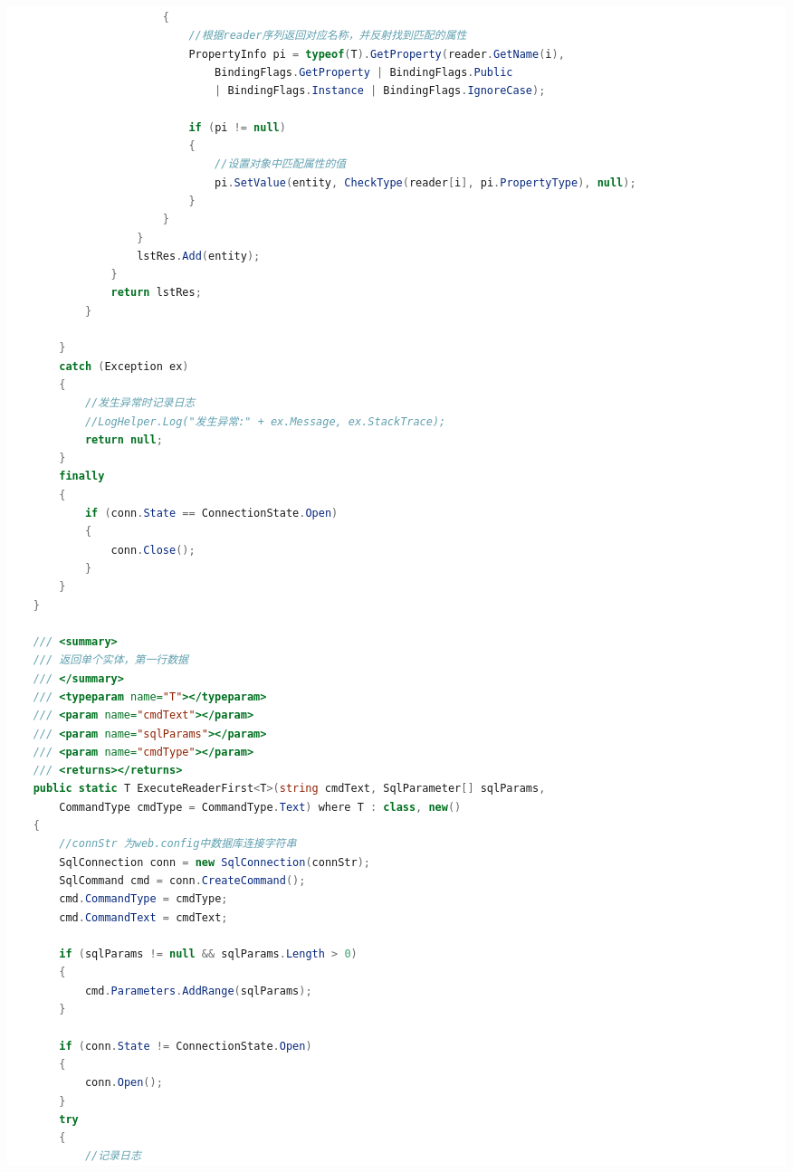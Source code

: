 ```cs
                        {
                            //根据reader序列返回对应名称，并反射找到匹配的属性
                            PropertyInfo pi = typeof(T).GetProperty(reader.GetName(i),
                                BindingFlags.GetProperty | BindingFlags.Public
                                | BindingFlags.Instance | BindingFlags.IgnoreCase);

                            if (pi != null)
                            {
                                //设置对象中匹配属性的值
                                pi.SetValue(entity, CheckType(reader[i], pi.PropertyType), null);
                            }
                        }
                    }
                    lstRes.Add(entity);
                }
                return lstRes;
            }

        }
        catch (Exception ex)
        {
            //发生异常时记录日志
            //LogHelper.Log("发生异常:" + ex.Message, ex.StackTrace);
            return null;
        }
        finally
        {
            if (conn.State == ConnectionState.Open)
            {
                conn.Close();
            }
        }
    }

    /// <summary>
    /// 返回单个实体，第一行数据
    /// </summary>
    /// <typeparam name="T"></typeparam>
    /// <param name="cmdText"></param>
    /// <param name="sqlParams"></param>
    /// <param name="cmdType"></param>
    /// <returns></returns>
    public static T ExecuteReaderFirst<T>(string cmdText, SqlParameter[] sqlParams,
        CommandType cmdType = CommandType.Text) where T : class, new()
    {
        //connStr 为web.config中数据库连接字符串
        SqlConnection conn = new SqlConnection(connStr);
        SqlCommand cmd = conn.CreateCommand();
        cmd.CommandType = cmdType;
        cmd.CommandText = cmdText;

        if (sqlParams != null && sqlParams.Length > 0)
        {
            cmd.Parameters.AddRange(sqlParams);
        }

        if (conn.State != ConnectionState.Open)
        {
            conn.Open();
        }
        try
        {
            //记录日志
```